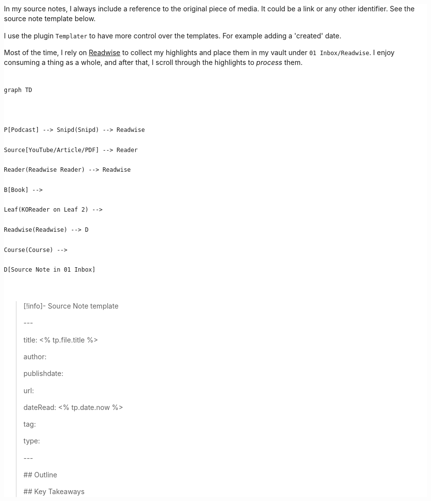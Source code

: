 In my source notes, I always include a reference to the original piece of media. It could be a link or any other identifier. See the source note template below.

I use the plugin `Templater` to have more control over the templates. For example adding a 'created' date.

Most of the time, I rely on [Readwise](https://readwise.io) to collect my highlights and place them in my vault under `01 Inbox/Readwise`. I enjoy consuming a thing as a whole, and after that, I scroll through the highlights to *process* them.

```mermaid

graph TD

  

P[Podcast] --> Snipd(Snipd) --> Readwise

Source[YouTube/Article/PDF] --> Reader

Reader(Readwise Reader) --> Readwise

B[Book] -->

Leaf(KOReader on Leaf 2) -->

Readwise(Readwise) --> D

Course(Course) -->

D[Source Note in 01 Inbox]

  

```

> [!info]- Source Note template
>
> \-\-\-
>
> title: <\% tp.file.title \%>
>
> author:
>
> publishdate:
>
> url:
>
> dateRead: <\% tp.date.now \%>
>
> tag:
>
> type:
>
> \-\-\-
>
> \#\# Outline
>
> \#\# Key Takeaways
